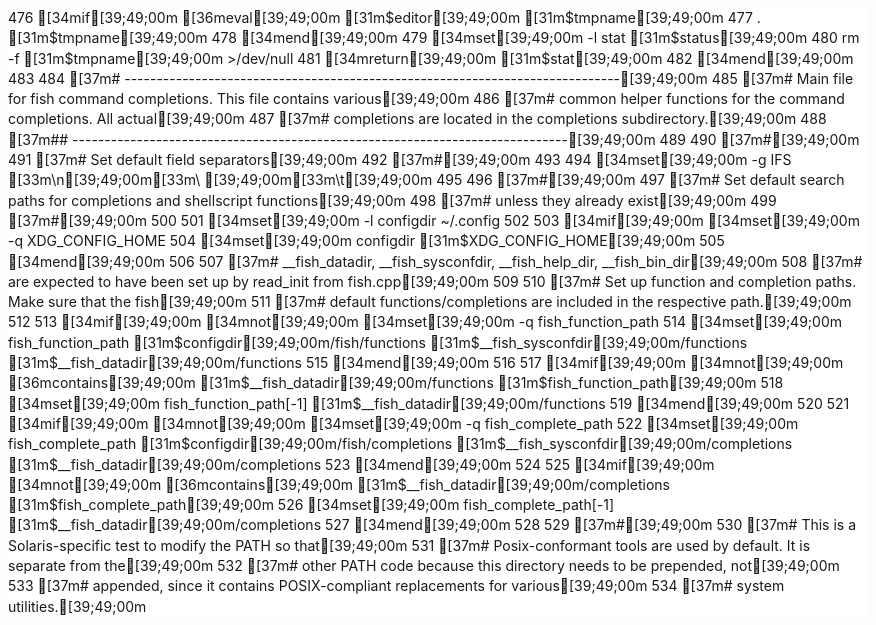    476	    [34mif[39;49;00m [36meval[39;49;00m [31m$editor[39;49;00m [31m$tmpname[39;49;00m
   477	        . [31m$tmpname[39;49;00m
   478	    [34mend[39;49;00m
   479	    [34mset[39;49;00m -l stat [31m$status[39;49;00m
   480	    rm -f [31m$tmpname[39;49;00m >/dev/null
   481	    [34mreturn[39;49;00m [31m$stat[39;49;00m
   482	[34mend[39;49;00m
   483
   484	[37m# -----------------------------------------------------------------------------[39;49;00m
   485	[37m# Main file for fish command completions. This file contains various[39;49;00m
   486	[37m# common helper functions for the command completions. All actual[39;49;00m
   487	[37m# completions are located in the completions subdirectory.[39;49;00m
   488	[37m## -----------------------------------------------------------------------------[39;49;00m
   489
   490	[37m#[39;49;00m
   491	[37m# Set default field separators[39;49;00m
   492	[37m#[39;49;00m
   493
   494	[34mset[39;49;00m -g IFS [33m\n[39;49;00m[33m\ [39;49;00m[33m\t[39;49;00m
   495
   496	[37m#[39;49;00m
   497	[37m# Set default search paths for completions and shellscript functions[39;49;00m
   498	[37m# unless they already exist[39;49;00m
   499	[37m#[39;49;00m
   500
   501	[34mset[39;49;00m -l configdir ~/.config
   502
   503	[34mif[39;49;00m [34mset[39;49;00m -q XDG_CONFIG_HOME
   504	  [34mset[39;49;00m configdir [31m$XDG_CONFIG_HOME[39;49;00m
   505	[34mend[39;49;00m
   506
   507	[37m# __fish_datadir, __fish_sysconfdir, __fish_help_dir, __fish_bin_dir[39;49;00m
   508	[37m# are expected to have been set up by read_init from fish.cpp[39;49;00m
   509
   510	[37m# Set up function and completion paths. Make sure that the fish[39;49;00m
   511	[37m# default functions/completions are included in the respective path.[39;49;00m
   512
   513	[34mif[39;49;00m [34mnot[39;49;00m [34mset[39;49;00m -q fish_function_path
   514	  [34mset[39;49;00m fish_function_path [31m$configdir[39;49;00m/fish/functions    [31m$__fish_sysconfdir[39;49;00m/functions    [31m$__fish_datadir[39;49;00m/functions
   515	[34mend[39;49;00m
   516
   517	[34mif[39;49;00m [34mnot[39;49;00m [36mcontains[39;49;00m [31m$__fish_datadir[39;49;00m/functions [31m$fish_function_path[39;49;00m
   518	  [34mset[39;49;00m fish_function_path[-1] [31m$__fish_datadir[39;49;00m/functions
   519	[34mend[39;49;00m
   520
   521	[34mif[39;49;00m [34mnot[39;49;00m [34mset[39;49;00m -q fish_complete_path
   522	  [34mset[39;49;00m fish_complete_path [31m$configdir[39;49;00m/fish/completions  [31m$__fish_sysconfdir[39;49;00m/completions  [31m$__fish_datadir[39;49;00m/completions
   523	[34mend[39;49;00m
   524
   525	[34mif[39;49;00m [34mnot[39;49;00m [36mcontains[39;49;00m [31m$__fish_datadir[39;49;00m/completions [31m$fish_complete_path[39;49;00m
   526	  [34mset[39;49;00m fish_complete_path[-1] [31m$__fish_datadir[39;49;00m/completions
   527	[34mend[39;49;00m
   528
   529	[37m#[39;49;00m
   530	[37m# This is a Solaris-specific test to modify the PATH so that[39;49;00m
   531	[37m# Posix-conformant tools are used by default. It is separate from the[39;49;00m
   532	[37m# other PATH code because this directory needs to be prepended, not[39;49;00m
   533	[37m# appended, since it contains POSIX-compliant replacements for various[39;49;00m
   534	[37m# system utilities.[39;49;00m